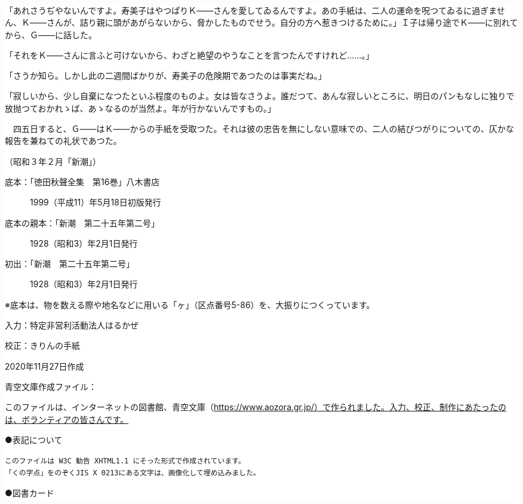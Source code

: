 「あれさうぢやないんですよ。寿美子はやつぱりＫ――さんを愛してゐるんですよ。あの手紙は、二人の運命を呪つてゐるに過ぎません、Ｋ――さんが、詰り親に頭があがらないから、脅かしたものでせう。自分の方へ惹きつけるために。」Ｉ子は帰り途でＫ――に別れてから、Ｇ――に話した。

「それをＫ――さんに言ふと可けないから、わざと絶望のやうなことを言つたんですけれど……。」

「さうか知ら。しかし此の二週間ばかりが、寿美子の危険期であつたのは事実だね。」

「寂しいから、少し自棄になつたといふ程度のものよ。女は皆なさうよ。誰だつて、あんな寂しいところに、明日のパンもなしに独りで放抛つておかれゝば、あゝなるのが当然よ。年が行かないんですもの。」





　四五日すると、Ｇ――はＫ――からの手紙を受取つた。それは彼の忠告を無にしない意味での、二人の結びつがりについての、仄かな報告を兼ねての礼状であつた。

（昭和３年２月「新潮」）













底本：「徳田秋聲全集　第16巻」八木書店

　　　1999（平成11）年5月18日初版発行

底本の親本：「新潮　第二十五年第二号」

　　　1928（昭和3）年2月1日発行

初出：「新潮　第二十五年第二号」

　　　1928（昭和3）年2月1日発行

※底本は、物を数える際や地名などに用いる「ヶ」（区点番号5-86）を、大振りにつくっています。

入力：特定非営利活動法人はるかぜ

校正：きりんの手紙

2020年11月27日作成

青空文庫作成ファイル：

このファイルは、インターネットの図書館、青空文庫（https://www.aozora.gr.jp/）で作られました。入力、校正、制作にあたったのは、ボランティアの皆さんです。











●表記について


	このファイルは W3C 勧告 XHTML1.1 にそった形式で作成されています。
	「くの字点」をのぞくJIS X 0213にある文字は、画像化して埋め込みました。







●図書カード